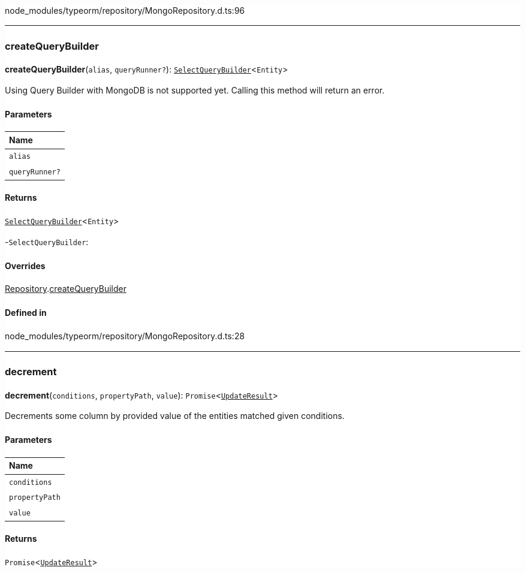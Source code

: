 node_modules/typeorm/repository/MongoRepository.d.ts:96

___

### createQueryBuilder

**createQueryBuilder**(`alias`, `queryRunner?`): [`SelectQueryBuilder`](SelectQueryBuilder.md)<`Entity`\>

Using Query Builder with MongoDB is not supported yet.
Calling this method will return an error.

#### Parameters

| Name |
| :------ |
| `alias` | `string` |
| `queryRunner?` | [`QueryRunner`](../interfaces/QueryRunner.md) |

#### Returns

[`SelectQueryBuilder`](SelectQueryBuilder.md)<`Entity`\>

-`SelectQueryBuilder`: 

#### Overrides

[Repository](Repository.md).[createQueryBuilder](Repository.md#createquerybuilder)

#### Defined in

node_modules/typeorm/repository/MongoRepository.d.ts:28

___

### decrement

**decrement**(`conditions`, `propertyPath`, `value`): `Promise`<[`UpdateResult`](UpdateResult.md)\>

Decrements some column by provided value of the entities matched given conditions.

#### Parameters

| Name |
| :------ |
| `conditions` | [`FindOptionsWhere`](../index.md#findoptionswhere)<`Entity`\> |
| `propertyPath` | `string` |
| `value` | `string` \| `number` |

#### Returns

`Promise`<[`UpdateResult`](UpdateResult.md)\>
